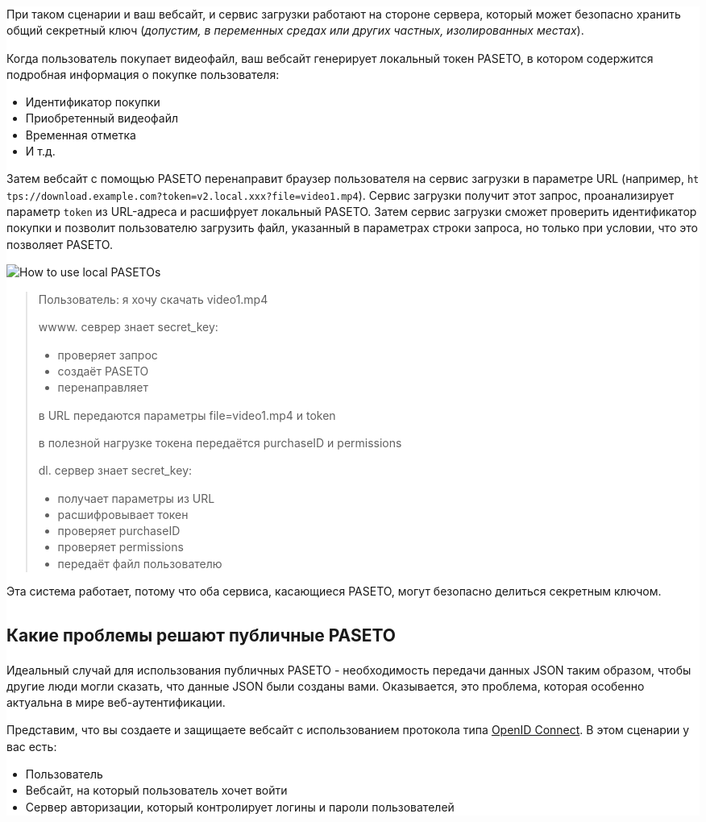 При таком сценарии и ваш вебсайт, и сервис загрузки работают на стороне сервера, который может безопасно хранить общий секретный ключ (_допустим, в переменных средах или других частных, изолированных местах_).

Когда пользователь покупает видеофайл, ваш вебсайт генерирует локальный токен PASETO, в котором содержится подробная информация о покупке пользователя:

- Идентификатор покупки
- Приобретенный видеофайл
- Временная отметка
- И т.д.

Затем вебсайт с помощью PASETO перенаправит браузер пользователя на сервис загрузки в параметре URL (например, `https://download.example.com?token=v2.local.xxx?file=video1.mp4`). Сервис загрузки получит этот запрос, проанализирует параметр `token` из URL-адреса и расшифрует локальный PASETO. Затем сервис загрузки сможет проверить идентификатор покупки и позволит пользователю загрузить файл, указанный в параметрах строки запроса, но только при условии, что это позволяет PASETO.

![How to use local PASETOs](https://d33wubrfki0l68.cloudfront.net/4b0bf94a502f80d08056d91587b1a3aa4f8cb391/9a947/assets-jekyll/blog/a-thorough-introduction-to-paseto/how-to-use-local-pasetos-1116dd746b1e11a4f5dcfa5e22016d7da449405d3deb0f1bccb90d7ef10bb949.gif)

<blockquote class="mt-6 relative p-4 text-sm italic border-l-4 bg-gray-200 text-gray-600 border-gray-500 quote has-paragraphs">
Пользователь: я хочу скачать video1.mp4

wwww. севрер знает secret_key:

- проверяет запрос
- создаёт PASETO
- перенаправляет

в URL передаются параметры file=video1.mp4 и token

в полезной нагрузке токена передаётся purchaseID и permissions

dl. сервер знает secret_key:

- получает параметры из URL
- расшифровывает токен
- проверяет purchaseID
- проверяет permissions
- передаёт файл пользователю
</blockquote>

Эта система работает, потому что оба сервиса, касающиеся PASETO, могут безопасно делиться секретным ключом.

## Какие проблемы решают публичные PASETO

Идеальный случай для использования публичных PASETO - необходимость передачи данных JSON таким образом, чтобы другие люди могли сказать, что данные JSON были созданы вами. Оказывается, это проблема, которая особенно актуальна в мире веб-аутентификации.

Представим, что вы создаете и защищаете вебсайт с использованием протокола типа [OpenID Connect](https://developer.okta.com/blog/2017/07/25/oidc-primer-part-1). В этом сценарии у вас есть:

- Пользователь
- Вебсайт, на который пользователь хочет войти
- Сервер авторизации, который контролирует логины и пароли пользователей
